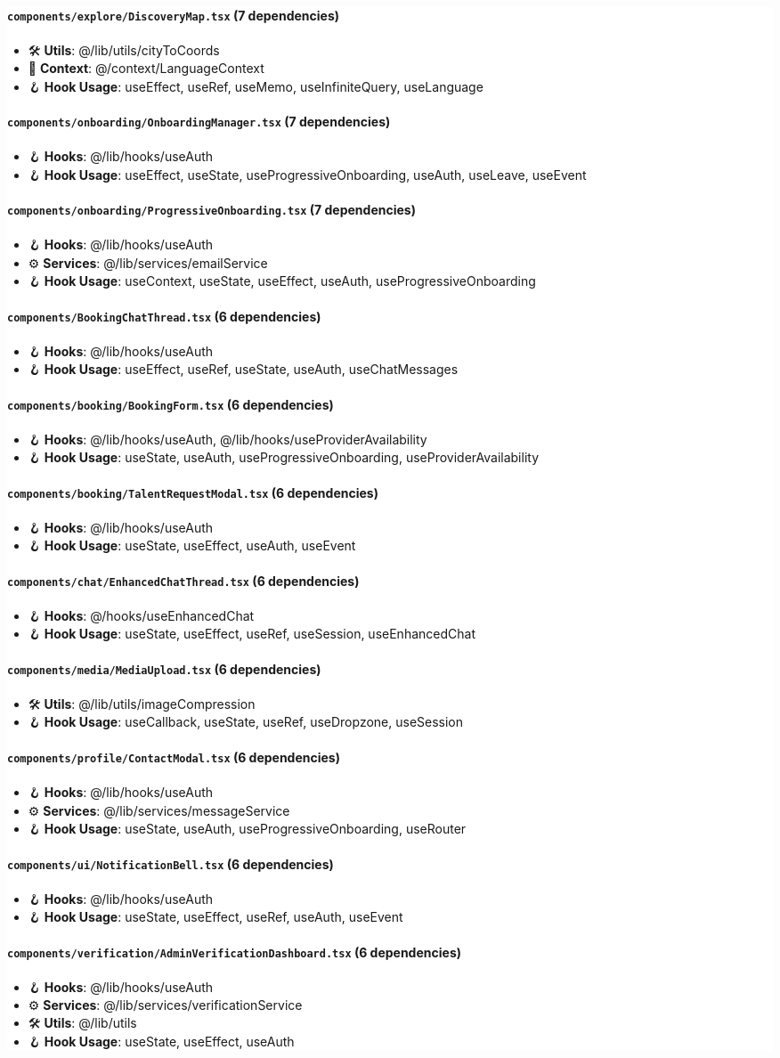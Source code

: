 #### `components/explore/DiscoveryMap.tsx` (7 dependencies)
- 🛠️ **Utils**: @/lib/utils/cityToCoords
- 📡 **Context**: @/context/LanguageContext
- 🪝 **Hook Usage**: useEffect, useRef, useMemo, useInfiniteQuery, useLanguage

#### `components/onboarding/OnboardingManager.tsx` (7 dependencies)
- 🪝 **Hooks**: @/lib/hooks/useAuth
- 🪝 **Hook Usage**: useEffect, useState, useProgressiveOnboarding, useAuth, useLeave, useEvent

#### `components/onboarding/ProgressiveOnboarding.tsx` (7 dependencies)
- 🪝 **Hooks**: @/lib/hooks/useAuth
- ⚙️ **Services**: @/lib/services/emailService
- 🪝 **Hook Usage**: useContext, useState, useEffect, useAuth, useProgressiveOnboarding

#### `components/BookingChatThread.tsx` (6 dependencies)
- 🪝 **Hooks**: @/lib/hooks/useAuth
- 🪝 **Hook Usage**: useEffect, useRef, useState, useAuth, useChatMessages

#### `components/booking/BookingForm.tsx` (6 dependencies)
- 🪝 **Hooks**: @/lib/hooks/useAuth, @/lib/hooks/useProviderAvailability
- 🪝 **Hook Usage**: useState, useAuth, useProgressiveOnboarding, useProviderAvailability

#### `components/booking/TalentRequestModal.tsx` (6 dependencies)
- 🪝 **Hooks**: @/lib/hooks/useAuth
- 🪝 **Hook Usage**: useState, useEffect, useAuth, useEvent

#### `components/chat/EnhancedChatThread.tsx` (6 dependencies)
- 🪝 **Hooks**: @/hooks/useEnhancedChat
- 🪝 **Hook Usage**: useState, useEffect, useRef, useSession, useEnhancedChat

#### `components/media/MediaUpload.tsx` (6 dependencies)
- 🛠️ **Utils**: @/lib/utils/imageCompression
- 🪝 **Hook Usage**: useCallback, useState, useRef, useDropzone, useSession

#### `components/profile/ContactModal.tsx` (6 dependencies)
- 🪝 **Hooks**: @/lib/hooks/useAuth
- ⚙️ **Services**: @/lib/services/messageService
- 🪝 **Hook Usage**: useState, useAuth, useProgressiveOnboarding, useRouter

#### `components/ui/NotificationBell.tsx` (6 dependencies)
- 🪝 **Hooks**: @/lib/hooks/useAuth
- 🪝 **Hook Usage**: useState, useEffect, useRef, useAuth, useEvent

#### `components/verification/AdminVerificationDashboard.tsx` (6 dependencies)
- 🪝 **Hooks**: @/lib/hooks/useAuth
- ⚙️ **Services**: @/lib/services/verificationService
- 🛠️ **Utils**: @/lib/utils
- 🪝 **Hook Usage**: useState, useEffect, useAuth
